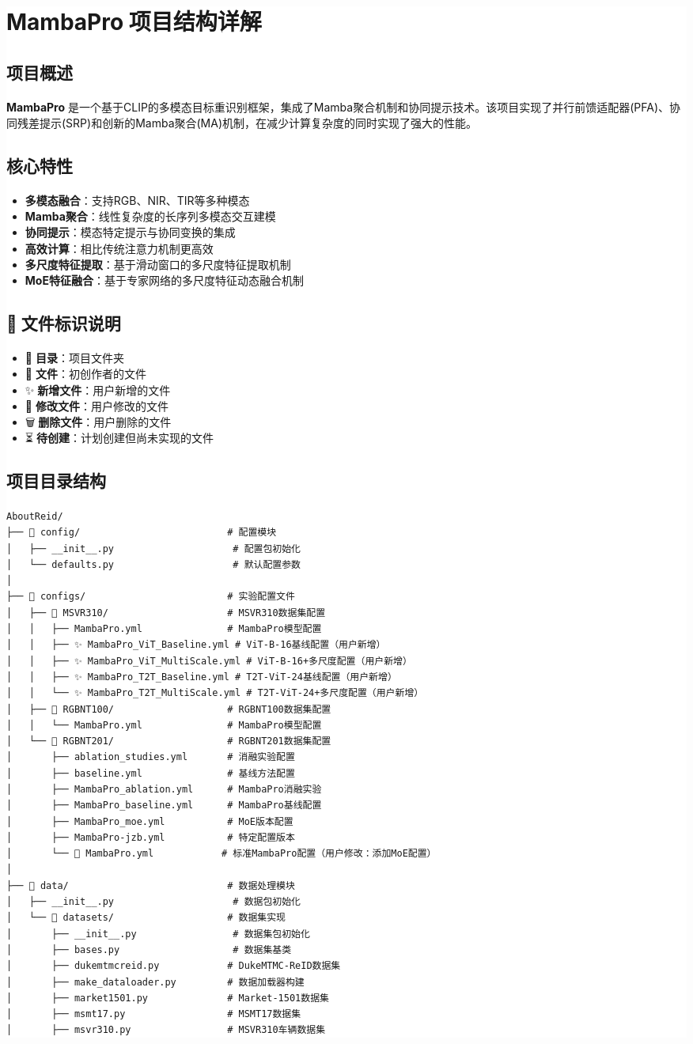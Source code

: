 # MambaPro 项目结构详解

## 项目概述

**MambaPro** 是一个基于CLIP的多模态目标重识别框架，集成了Mamba聚合机制和协同提示技术。该项目实现了并行前馈适配器(PFA)、协同残差提示(SRP)和创新的Mamba聚合(MA)机制，在减少计算复杂度的同时实现了强大的性能。

## 核心特性

- **多模态融合**：支持RGB、NIR、TIR等多种模态
- **Mamba聚合**：线性复杂度的长序列多模态交互建模
- **协同提示**：模态特定提示与协同变换的集成
- **高效计算**：相比传统注意力机制更高效
- **多尺度特征提取**：基于滑动窗口的多尺度特征提取机制
- **MoE特征融合**：基于专家网络的多尺度特征动态融合机制

## 📝 文件标识说明

- 📁 **目录**：项目文件夹
- 📄 **文件**：初创作者的文件
- ✨ **新增文件**：用户新增的文件
- 🔧 **修改文件**：用户修改的文件
- 🗑️ **删除文件**：用户删除的文件
- ⏳ **待创建**：计划创建但尚未实现的文件

## 项目目录结构

```
AboutReid/
├── 📁 config/                          # 配置模块
│   ├── __init__.py                     # 配置包初始化
│   └── defaults.py                     # 默认配置参数
│
├── 📁 configs/                         # 实验配置文件
│   ├── 📁 MSVR310/                     # MSVR310数据集配置
│   │   ├── MambaPro.yml               # MambaPro模型配置
│   │   ├── ✨ MambaPro_ViT_Baseline.yml # ViT-B-16基线配置（用户新增）
│   │   ├── ✨ MambaPro_ViT_MultiScale.yml # ViT-B-16+多尺度配置（用户新增）
│   │   ├── ✨ MambaPro_T2T_Baseline.yml # T2T-ViT-24基线配置（用户新增）
│   │   └── ✨ MambaPro_T2T_MultiScale.yml # T2T-ViT-24+多尺度配置（用户新增）
│   ├── 📁 RGBNT100/                    # RGBNT100数据集配置
│   │   └── MambaPro.yml               # MambaPro模型配置
│   └── 📁 RGBNT201/                    # RGBNT201数据集配置
│       ├── ablation_studies.yml       # 消融实验配置
│       ├── baseline.yml               # 基线方法配置
│       ├── MambaPro_ablation.yml      # MambaPro消融实验
│       ├── MambaPro_baseline.yml      # MambaPro基线配置
│       ├── MambaPro_moe.yml           # MoE版本配置
│       ├── MambaPro-jzb.yml           # 特定配置版本
│       └── 🔧 MambaPro.yml            # 标准MambaPro配置（用户修改：添加MoE配置）
│
├── 📁 data/                            # 数据处理模块
│   ├── __init__.py                     # 数据包初始化
│   └── 📁 datasets/                    # 数据集实现
│       ├── __init__.py                 # 数据集包初始化
│       ├── bases.py                    # 数据集基类
│       ├── dukemtmcreid.py            # DukeMTMC-ReID数据集
│       ├── make_dataloader.py         # 数据加载器构建
│       ├── market1501.py              # Market-1501数据集
│       ├── msmt17.py                  # MSMT17数据集
│       ├── msvr310.py                 # MSVR310车辆数据集
```